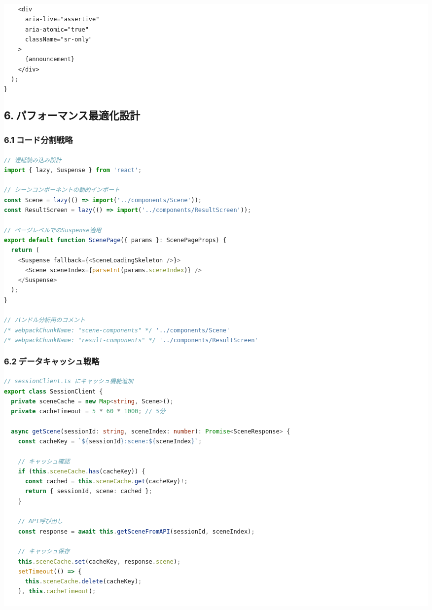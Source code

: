 ```tsx
    <div 
      aria-live="assertive" 
      aria-atomic="true" 
      className="sr-only"
    >
      {announcement}
    </div>
  );
}
```

## 6. パフォーマンス最適化設計

### 6.1 コード分割戦略

```typescript
// 遅延読み込み設計
import { lazy, Suspense } from 'react';

// シーンコンポーネントの動的インポート
const Scene = lazy(() => import('../components/Scene'));
const ResultScreen = lazy(() => import('../components/ResultScreen'));

// ページレベルでのSuspense適用
export default function ScenePage({ params }: ScenePageProps) {
  return (
    <Suspense fallback={<SceneLoadingSkeleton />}>
      <Scene sceneIndex={parseInt(params.sceneIndex)} />
    </Suspense>
  );
}

// バンドル分析用のコメント
/* webpackChunkName: "scene-components" */ '../components/Scene'
/* webpackChunkName: "result-components" */ '../components/ResultScreen'
```

### 6.2 データキャッシュ戦略

```typescript
// sessionClient.ts にキャッシュ機能追加
export class SessionClient {
  private sceneCache = new Map<string, Scene>();
  private cacheTimeout = 5 * 60 * 1000; // 5分

  async getScene(sessionId: string, sceneIndex: number): Promise<SceneResponse> {
    const cacheKey = `${sessionId}:scene:${sceneIndex}`;
    
    // キャッシュ確認
    if (this.sceneCache.has(cacheKey)) {
      const cached = this.sceneCache.get(cacheKey)!;
      return { sessionId, scene: cached };
    }
    
    // API呼び出し
    const response = await this.getSceneFromAPI(sessionId, sceneIndex);
    
    // キャッシュ保存
    this.sceneCache.set(cacheKey, response.scene);
    setTimeout(() => {
      this.sceneCache.delete(cacheKey);
    }, this.cacheTimeout);
    
```